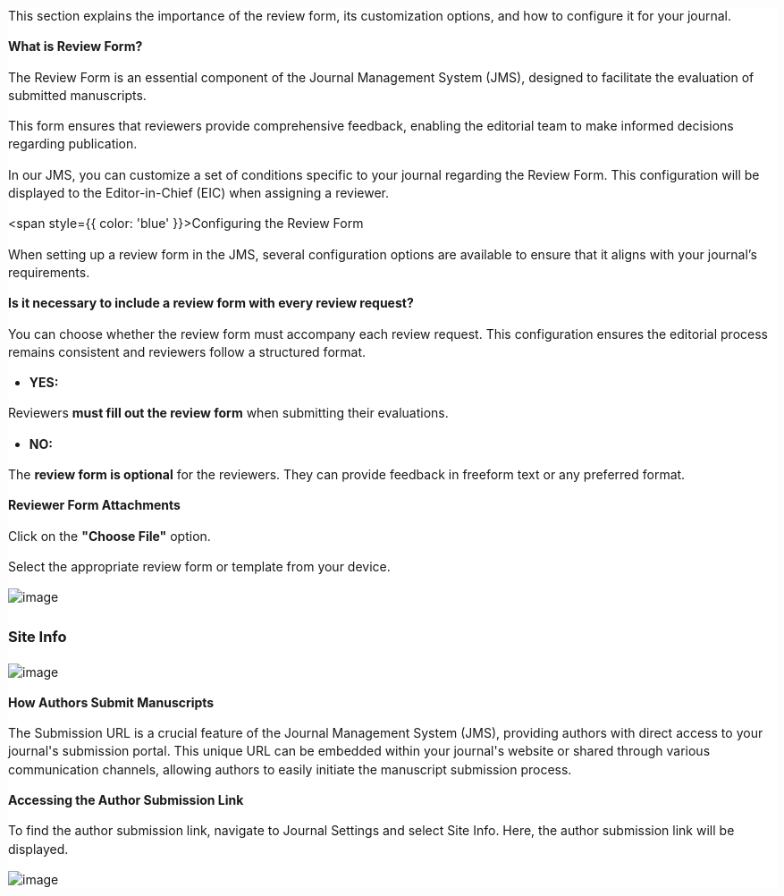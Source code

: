 This section explains the importance of the review form, its customization options, and how to configure it for your journal.

**What is Review Form?**

The Review Form is an essential component of the Journal Management System (JMS), designed to facilitate the evaluation of submitted manuscripts.

This form ensures that reviewers provide comprehensive feedback, enabling the editorial team to make informed decisions regarding publication.

In our JMS, you can customize a set of conditions specific to your journal regarding the Review Form. This configuration will be displayed to the Editor-in-Chief (EIC) when assigning a reviewer.

<span style={{ color: 'blue' }}>Configuring the Review Form </span>

When setting up a review form in the JMS, several configuration options are available to ensure that it aligns with your journal’s requirements.

**Is it necessary to include a review form with every review request?**

You can choose whether the review form must accompany each review request. This configuration ensures the editorial process remains consistent and reviewers follow a structured format.

- **YES:**

Reviewers **must fill out the review form** when submitting their evaluations.

- **NO:**

The **review form is optional** for the reviewers. They can provide feedback in freeform text or any preferred format.

**Reviewer Form Attachments**

Click on the **"Choose File"** option.

Select the appropriate review form or template from your device.

![image](https://cdn.kryoni.com/kryoni-docs/images/review-form.png)

### **Site Info**

![image](https://cdn.kryoni.com/kryoni-docs/images/site-info.png)

**How Authors Submit Manuscripts**

The Submission URL is a crucial feature of the Journal Management System (JMS), providing authors with direct access to your journal's submission portal. This unique URL can be embedded within your journal's website or shared through various communication channels, allowing authors to easily initiate the manuscript submission process.

**Accessing the Author Submission Link**

To find the author submission link, navigate to Journal Settings and select Site Info. Here, the author submission link will be displayed.

![image](https://cdn.kryoni.com/kryoni-docs/images/site-info.png)
